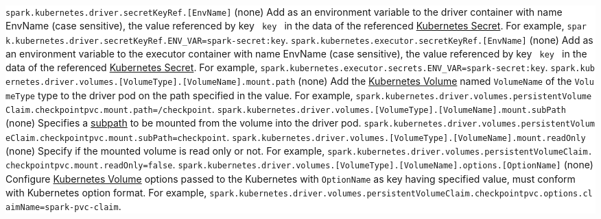   <td><code>spark.kubernetes.driver.secretKeyRef.[EnvName]</code></td>
  <td>(none)</td>
  <td>
   Add as an environment variable to the driver container with name EnvName (case sensitive), the value referenced by key <code> key </code> in the data of the referenced <a href="https://kubernetes.io/docs/concepts/configuration/secret/#using-secrets-as-environment-variables">Kubernetes Secret</a>. For example,
   <code>spark.kubernetes.driver.secretKeyRef.ENV_VAR=spark-secret:key</code>.
  </td>
</tr>
<tr>
  <td><code>spark.kubernetes.executor.secretKeyRef.[EnvName]</code></td>
  <td>(none)</td>
  <td>
   Add as an environment variable to the executor container with name EnvName (case sensitive), the value referenced by key <code> key </code> in the data of the referenced <a href="https://kubernetes.io/docs/concepts/configuration/secret/#using-secrets-as-environment-variables">Kubernetes Secret</a>. For example,
   <code>spark.kubernetes.executor.secrets.ENV_VAR=spark-secret:key</code>.
  </td>
</tr>   
<tr>
  <td><code>spark.kubernetes.driver.volumes.[VolumeType].[VolumeName].mount.path</code></td>
  <td>(none)</td>
  <td>
   Add the <a href="https://kubernetes.io/docs/concepts/storage/volumes/">Kubernetes Volume</a> named <code>VolumeName</code> of the <code>VolumeType</code> type to the driver pod on the path specified in the value. For example,
   <code>spark.kubernetes.driver.volumes.persistentVolumeClaim.checkpointpvc.mount.path=/checkpoint</code>.
  </td>
</tr>
<tr>
  <td><code>spark.kubernetes.driver.volumes.[VolumeType].[VolumeName].mount.subPath</code></td>
  <td>(none)</td>
  <td>
   Specifies a <a href="https://kubernetes.io/docs/concepts/storage/volumes/#using-subpath">subpath</a> to be mounted from the volume into the driver pod.
   <code>spark.kubernetes.driver.volumes.persistentVolumeClaim.checkpointpvc.mount.subPath=checkpoint</code>.
  </td>
</tr>
<tr>
  <td><code>spark.kubernetes.driver.volumes.[VolumeType].[VolumeName].mount.readOnly</code></td>
  <td>(none)</td>
  <td>
   Specify if the mounted volume is read only or not. For example,
   <code>spark.kubernetes.driver.volumes.persistentVolumeClaim.checkpointpvc.mount.readOnly=false</code>.
  </td>
</tr>
<tr>
  <td><code>spark.kubernetes.driver.volumes.[VolumeType].[VolumeName].options.[OptionName]</code></td>
  <td>(none)</td>
  <td>
   Configure <a href="https://kubernetes.io/docs/concepts/storage/volumes/">Kubernetes Volume</a> options passed to the Kubernetes with <code>OptionName</code> as key having specified value, must conform with Kubernetes option format. For example,
   <code>spark.kubernetes.driver.volumes.persistentVolumeClaim.checkpointpvc.options.claimName=spark-pvc-claim</code>.
  </td>
</tr>
<tr>